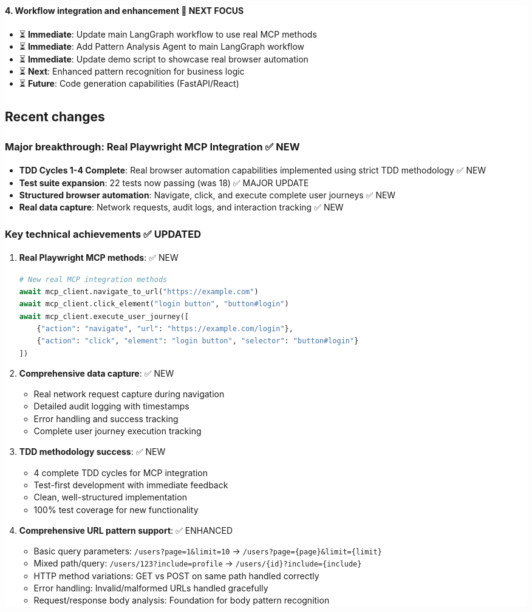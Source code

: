 #### 4. Workflow integration and enhancement 🔄 NEXT FOCUS

- ⏳ **Immediate**: Update main LangGraph workflow to use real MCP methods
- ⏳ **Immediate**: Add Pattern Analysis Agent to main LangGraph workflow
- ⏳ **Immediate**: Update demo script to showcase real browser automation
- ⏳ **Next**: Enhanced pattern recognition for business logic
- ⏳ **Future**: Code generation capabilities (FastAPI/React)

## Recent changes

### Major breakthrough: Real Playwright MCP Integration ✅ NEW

- **TDD Cycles 1-4 Complete**: Real browser automation capabilities implemented using strict TDD methodology ✅ NEW
- **Test suite expansion**: 22 tests now passing (was 18) ✅ MAJOR UPDATE
- **Structured browser automation**: Navigate, click, and execute complete user journeys ✅ NEW
- **Real data capture**: Network requests, audit logs, and interaction tracking ✅ NEW

### Key technical achievements ✅ UPDATED

1. **Real Playwright MCP methods**: ✅ NEW

   ```python
   # New real MCP integration methods
   await mcp_client.navigate_to_url("https://example.com")
   await mcp_client.click_element("login button", "button#login")
   await mcp_client.execute_user_journey([
       {"action": "navigate", "url": "https://example.com/login"},
       {"action": "click", "element": "login button", "selector": "button#login"}
   ])
   ```

2. **Comprehensive data capture**: ✅ NEW

   - Real network request capture during navigation
   - Detailed audit logging with timestamps
   - Error handling and success tracking
   - Complete user journey execution tracking

3. **TDD methodology success**: ✅ NEW

   - 4 complete TDD cycles for MCP integration
   - Test-first development with immediate feedback
   - Clean, well-structured implementation
   - 100% test coverage for new functionality

4. **Comprehensive URL pattern support**: ✅ ENHANCED

   - Basic query parameters: `/users?page=1&limit=10` → `/users?page={page}&limit={limit}`
   - Mixed path/query: `/users/123?include=profile` → `/users/{id}?include={include}`
   - HTTP method variations: GET vs POST on same path handled correctly
   - Error handling: Invalid/malformed URLs handled gracefully
   - Request/response body analysis: Foundation for body pattern recognition
